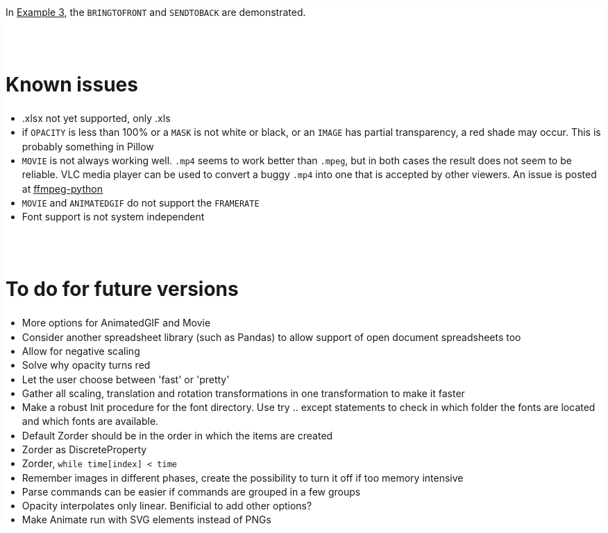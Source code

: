In [Example 3](examples/03-solar-system/Readme.md), the `BRINGTOFRONT` and `SENDTOBACK` are demonstrated. 

<br>

# Known issues

* .xlsx not yet supported, only .xls
* if `OPACITY` is less than 100% or a `MASK` is not white or black, or an `IMAGE` has partial transparency, a red shade may occur. This is probably something in Pillow 
* `MOVIE` is not always working well. `.mp4` seems to work better than `.mpeg`, but in both cases the result does not seem to be reliable. VLC media player can be used to convert a buggy `.mp4` into one that is accepted by other viewers. An issue is posted at [ffmpeg-python](https://github.com/kkroening/ffmpeg-python/issues/606#issue-1034399324) 
* `MOVIE` and `ANIMATEDGIF` do not support the `FRAMERATE`
* Font support is not system independent

<br>

# To do for future versions

* More options for AnimatedGIF and Movie
* Consider another spreadsheet library (such as Pandas) to allow support of open document spreadsheets too
* Allow for negative scaling
* Solve why opacity turns red
* Let the user choose between 'fast' or 'pretty'
* Gather all scaling, translation and rotation transformations in one transformation to make it faster
* Make a robust Init procedure for the font directory. Use try .. except statements to check in which folder the fonts are located and which fonts are available.
* Default Zorder should be in the order in which the items are created
* Zorder as DiscreteProperty
* Zorder, `while time[index] < time`
* Remember images in different phases, create the possibility to turn it off if too memory intensive
* Parse commands can be easier if commands are grouped in a few groups
* Opacity interpolates only linear. Benificial to add other options?
* Make Animate run with SVG elements instead of PNGs
